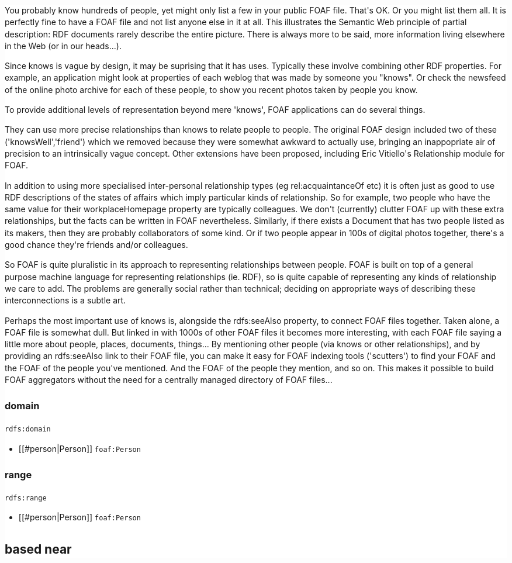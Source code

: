 You probably know hundreds of people, yet might only list a few in your public FOAF file. That's OK. Or you might list them all. It is perfectly fine to have a FOAF file and not list anyone else in it at all. This illustrates the Semantic Web principle of partial description: RDF documents rarely describe the entire picture. There is always more to be said, more information living elsewhere in the Web (or in our heads...).

Since knows is vague by design, it may be suprising that it has uses. Typically these involve combining other RDF properties. For example, an application might look at properties of each weblog that was made by someone you "knows". Or check the newsfeed of the online photo archive for each of these people, to show you recent photos taken by people you know.

To provide additional levels of representation beyond mere 'knows', FOAF applications can do several things.

They can use more precise relationships than knows to relate people to people. The original FOAF design included two of these ('knowsWell','friend') which we removed because they were somewhat awkward to actually use, bringing an inappopriate air of precision to an intrinsically vague concept. Other extensions have been proposed, including Eric Vitiello's Relationship module for FOAF.

In addition to using more specialised inter-personal relationship types (eg rel:acquaintanceOf etc) it is often just as good to use RDF descriptions of the states of affairs which imply particular kinds of relationship. So for example, two people who have the same value for their workplaceHomepage property are typically colleagues. We don't (currently) clutter FOAF up with these extra relationships, but the facts can be written in FOAF nevertheless. Similarly, if there exists a Document that has two people listed as its makers, then they are probably collaborators of some kind. Or if two people appear in 100s of digital photos together, there's a good chance they're friends and/or colleagues.

So FOAF is quite pluralistic in its approach to representing relationships between people. FOAF is built on top of a general purpose machine language for representing relationships (ie. RDF), so is quite capable of representing any kinds of relationship we care to add. The problems are generally social rather than technical; deciding on appropriate ways of describing these interconnections is a subtle art.

Perhaps the most important use of knows is, alongside the rdfs:seeAlso property, to connect FOAF files together. Taken alone, a FOAF file is somewhat dull. But linked in with 1000s of other FOAF files it becomes more interesting, with each FOAF file saying a little more about people, places, documents, things... By mentioning other people (via knows or other relationships), and by providing an rdfs:seeAlso link to their FOAF file, you can make it easy for FOAF indexing tools ('scutters') to find your FOAF and the FOAF of the people you've mentioned. And the FOAF of the people they mention, and so on. This makes it possible to build FOAF aggregators without the need for a centrally managed directory of FOAF files...

### domain

`rdfs:domain`

- [[#person|Person]] `foaf:Person`

### range

`rdfs:range`

- [[#person|Person]] `foaf:Person`

## based near
